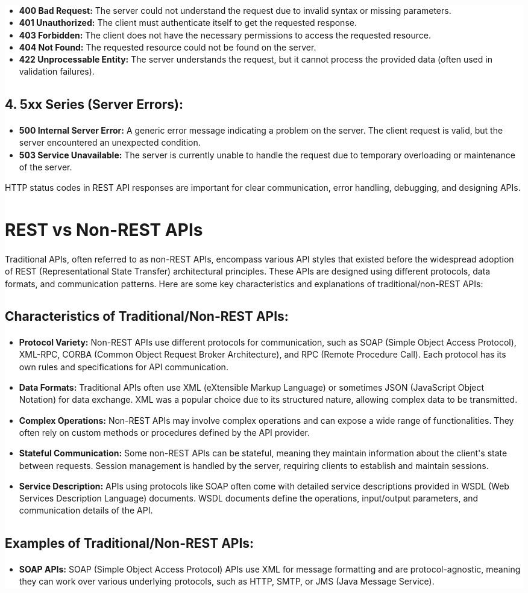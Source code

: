 - **400 Bad Request:** The server could not understand the request due to invalid syntax or missing parameters.
- **401 Unauthorized:** The client must authenticate itself to get the requested response.
- **403 Forbidden:** The client does not have the necessary permissions to access the requested resource.
- **404 Not Found:** The requested resource could not be found on the server.
- **422 Unprocessable Entity:** The server understands the request, but it cannot process the provided data (often used in validation failures).

## 4. 5xx Series (Server Errors):

- **500 Internal Server Error:** A generic error message indicating a problem on the server. The client request is valid, but the server encountered an unexpected condition.
- **503 Service Unavailable:** The server is currently unable to handle the request due to temporary overloading or maintenance of the server.

HTTP status codes in REST API responses are important for clear communication, error handling, debugging, and designing APIs.

# REST vs Non-REST APIs

Traditional APIs, often referred to as non-REST APIs, encompass various API styles that existed before the widespread adoption of REST (Representational State Transfer) architectural principles. These APIs are designed using different protocols, data formats, and communication patterns. Here are some key characteristics and explanations of traditional/non-REST APIs:

## Characteristics of Traditional/Non-REST APIs:

- **Protocol Variety:** Non-REST APIs use different protocols for communication, such as SOAP (Simple Object Access Protocol), XML-RPC, CORBA (Common Object Request Broker Architecture), and RPC (Remote Procedure Call). Each protocol has its own rules and specifications for API communication.

- **Data Formats:** Traditional APIs often use XML (eXtensible Markup Language) or sometimes JSON (JavaScript Object Notation) for data exchange. XML was a popular choice due to its structured nature, allowing complex data to be transmitted.

- **Complex Operations:** Non-REST APIs may involve complex operations and can expose a wide range of functionalities. They often rely on custom methods or procedures defined by the API provider.

- **Stateful Communication:** Some non-REST APIs can be stateful, meaning they maintain information about the client's state between requests. Session management is handled by the server, requiring clients to establish and maintain sessions.

- **Service Description:** APIs using protocols like SOAP often come with detailed service descriptions provided in WSDL (Web Services Description Language) documents. WSDL documents define the operations, input/output parameters, and communication details of the API.

## Examples of Traditional/Non-REST APIs:

- **SOAP APIs:** SOAP (Simple Object Access Protocol) APIs use XML for message formatting and are protocol-agnostic, meaning they can work over various underlying protocols, such as HTTP, SMTP, or JMS (Java Message Service).
